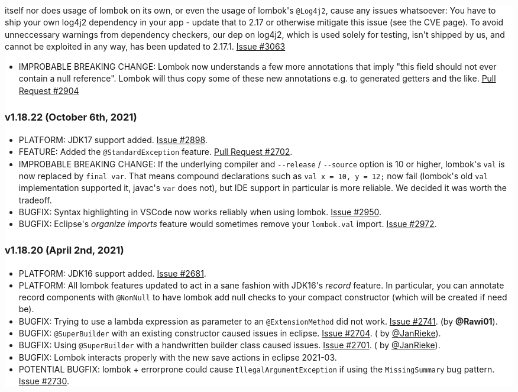   itself nor does usage of lombok on its own, or even the usage of lombok's `@Log4j2`, cause any issues whatsoever: You
  have to ship your own log4j2 dependency in your app - update that to 2.17 or otherwise mitigate this issue (see the
  CVE page). To avoid unneccessary warnings from dependency checkers, our dep on log4j2, which is used solely for
  testing, isn't shipped by us, and cannot be exploited in any way, has been updated to
  2.17.1. [Issue #3063](https://github.com/projectlombok/lombok/issues/3063)
* IMPROBABLE BREAKING CHANGE: Lombok now understands a few more annotations that imply "this field should not ever
  contain a null reference". Lombok will thus copy some of these new annotations e.g. to generated getters and the
  like.  [Pull Request #2904](https://github.com/projectlombok/lombok/pull/2904)

### v1.18.22 (October 6th, 2021)

* PLATFORM: JDK17 support added. [Issue #2898](https://github.com/projectlombok/lombok/issues/2898).
* FEATURE: Added the `@StandardException`
  feature. [Pull Request #2702](https://github.com/projectlombok/lombok/pull/2702).
* IMPROBABLE BREAKING CHANGE: If the underlying compiler and `--release` / `--source` option is 10 or higher,
  lombok's `val` is now replaced by `final var`. That means compound declarations such as `val x = 10, y = 12;` now
  fail (lombok's old `val` implementation supported it, javac's `var` does not), but IDE support in particular is more
  reliable. We decided it was worth the tradeoff.
* BUGFIX: Syntax highlighting in VSCode now works reliably when using
  lombok. [Issue #2950](https://github.com/projectlombok/lombok/issues/2950).
* BUGFIX: Eclipse's _organize imports_ feature would sometimes remove your `lombok.val`
  import. [Issue #2972](https://github.com/projectlombok/lombok/issues/2972).

### v1.18.20 (April 2nd, 2021)

* PLATFORM: JDK16 support added. [Issue #2681](https://github.com/projectlombok/lombok/issues/2681).
* PLATFORM: All lombok features updated to act in a sane fashion with JDK16's _record_ feature. In particular, you can
  annotate record components with `@NonNull` to have lombok add null checks to your compact constructor (which will be
  created if need be).
* BUGFIX: Trying to use a lambda expression as parameter to an `@ExtensionMethod` did not
  work. [Issue #2741](https://github.com/projectlombok/lombok/issues/2741). (by __@Rawi01__).
* BUGFIX: `@SuperBuilder` with an existing constructor caused issues in
  eclipse. [Issue #2704](https://github.com/projectlombok/lombok/issues/2704). (
  by [@JanRieke](https://github.com/projectlombok/lombok/pull/2770)).
* BUGFIX: Using `@SuperBuilder` with a handwritten builder class caused
  issues. [Issue #2701](https://github.com/projectlombok/lombok/issues/2701). (
  by [@JanRieke](https://github.com/projectlombok/lombok/pull/2772)).
* BUGFIX: Lombok interacts properly with the new save actions in eclipse 2021-03.
* POTENTIAL BUGFIX: lombok + errorprone could cause `IllegalArgumentException` if using the `MissingSummary` bug
  pattern. [Issue #2730](https://github.com/projectlombok/lombok/issues/2730).

